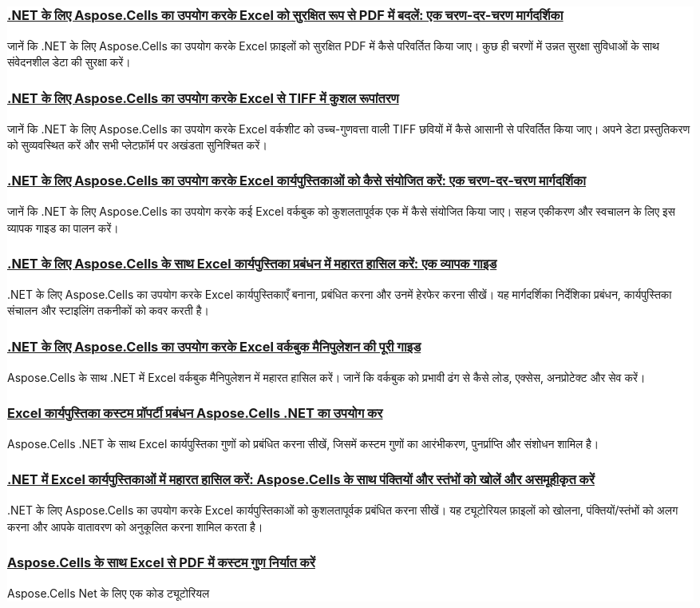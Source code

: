 ### [.NET के लिए Aspose.Cells का उपयोग करके Excel को सुरक्षित रूप से PDF में बदलें: एक चरण-दर-चरण मार्गदर्शिका](./excel-to-pdf-security-aspose-cells-net)
जानें कि .NET के लिए Aspose.Cells का उपयोग करके Excel फ़ाइलों को सुरक्षित PDF में कैसे परिवर्तित किया जाए। कुछ ही चरणों में उन्नत सुरक्षा सुविधाओं के साथ संवेदनशील डेटा की सुरक्षा करें।

### [.NET के लिए Aspose.Cells का उपयोग करके Excel से TIFF में कुशल रूपांतरण](./excel-to-tiff-conversion-aspose-cells-net)
जानें कि .NET के लिए Aspose.Cells का उपयोग करके Excel वर्कशीट को उच्च-गुणवत्ता वाली TIFF छवियों में कैसे आसानी से परिवर्तित किया जाए। अपने डेटा प्रस्तुतिकरण को सुव्यवस्थित करें और सभी प्लेटफ़ॉर्म पर अखंडता सुनिश्चित करें।

### [.NET के लिए Aspose.Cells का उपयोग करके Excel कार्यपुस्तिकाओं को कैसे संयोजित करें: एक चरण-दर-चरण मार्गदर्शिका](./excel-workbook-combination-aspose-cells-net-guide)
जानें कि .NET के लिए Aspose.Cells का उपयोग करके कई Excel वर्कबुक को कुशलतापूर्वक एक में कैसे संयोजित किया जाए। सहज एकीकरण और स्वचालन के लिए इस व्यापक गाइड का पालन करें।

### [.NET के लिए Aspose.Cells के साथ Excel कार्यपुस्तिका प्रबंधन में महारत हासिल करें: एक व्यापक गाइड](./excel-workbook-management-aspose-cells-net)
.NET के लिए Aspose.Cells का उपयोग करके Excel कार्यपुस्तिकाएँ बनाना, प्रबंधित करना और उनमें हेरफेर करना सीखें। यह मार्गदर्शिका निर्देशिका प्रबंधन, कार्यपुस्तिका संचालन और स्टाइलिंग तकनीकों को कवर करती है।

### [.NET के लिए Aspose.Cells का उपयोग करके Excel वर्कबुक मैनिपुलेशन की पूरी गाइड](./excel-workbook-manipulation-aspose-cells-dotnet)
Aspose.Cells के साथ .NET में Excel वर्कबुक मैनिपुलेशन में महारत हासिल करें। जानें कि वर्कबुक को प्रभावी ढंग से कैसे लोड, एक्सेस, अनप्रोटेक्ट और सेव करें।

### [Excel कार्यपुस्तिका कस्टम प्रॉपर्टी प्रबंधन Aspose.Cells .NET का उपयोग कर](./excel-workbook-property-management-aspose-cells-net)
Aspose.Cells .NET के साथ Excel कार्यपुस्तिका गुणों को प्रबंधित करना सीखें, जिसमें कस्टम गुणों का आरंभीकरण, पुनर्प्राप्ति और संशोधन शामिल है।

### [.NET में Excel कार्यपुस्तिकाओं में महारत हासिल करें: Aspose.Cells के साथ पंक्तियों और स्तंभों को खोलें और असमूहीकृत करें](./excel-workbooks-aspose-cells-net-ungrouping)
.NET के लिए Aspose.Cells का उपयोग करके Excel कार्यपुस्तिकाओं को कुशलतापूर्वक प्रबंधित करना सीखें। यह ट्यूटोरियल फ़ाइलों को खोलना, पंक्तियों/स्तंभों को अलग करना और आपके वातावरण को अनुकूलित करना शामिल करता है।

### [Aspose.Cells के साथ Excel से PDF में कस्टम गुण निर्यात करें](./export-custom-properties-excel-pdf-aspose-cells-net)
Aspose.Cells Net के लिए एक कोड ट्यूटोरियल
